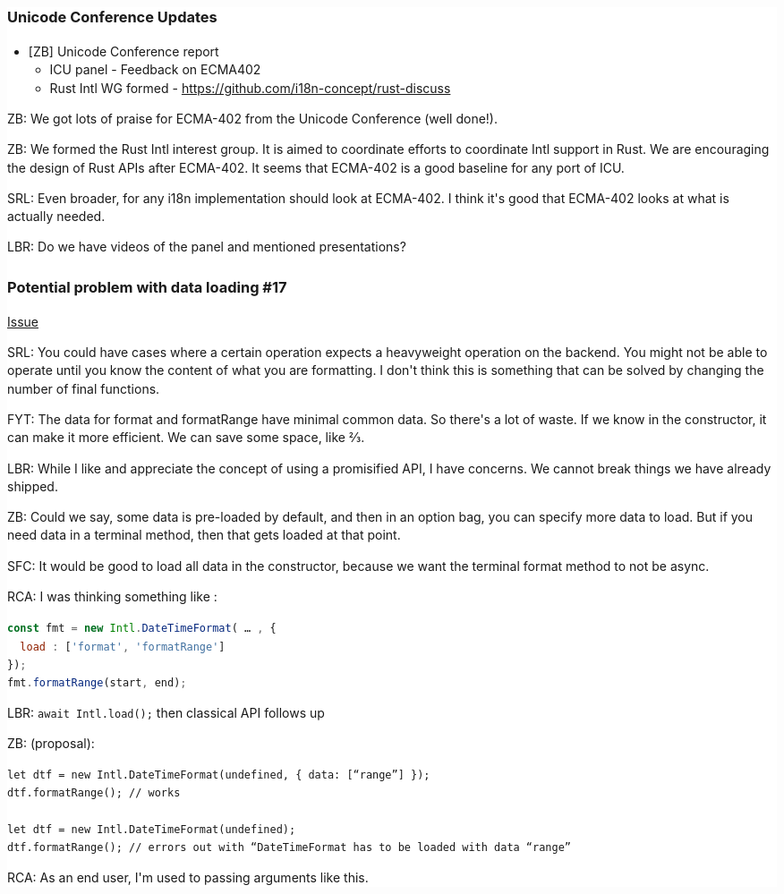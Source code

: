 ### Unicode Conference Updates

- [ZB] Unicode Conference report
	- ICU panel - Feedback on ECMA402
	- Rust Intl WG formed - https://github.com/i18n-concept/rust-discuss

ZB: We got lots of praise for ECMA-402 from the Unicode Conference (well done!).

ZB: We formed the Rust Intl interest group.  It is aimed to coordinate efforts to coordinate Intl support in Rust.  We are encouraging the design of Rust APIs after ECMA-402.  It seems that ECMA-402 is a good baseline for any port of ICU.

SRL: Even broader, for any i18n implementation should look at ECMA-402.  I think it's good that ECMA-402 looks at what is actually needed.

LBR: Do we have videos of the panel and mentioned presentations?

### Potential problem with data loading #17

[Issue](https://github.com/tc39/proposal-intl-DateTimeFormat-formatRange/issues/17)

SRL: You could have cases where a certain operation expects a heavyweight operation on the backend.  You might not be able to operate until you know the content of what you are formatting.  I don't think this is something that can be solved by changing the number of final functions.

FYT: The data for format and formatRange have minimal common data.  So there's a lot of waste.  If we know in the constructor, it can make it more efficient.  We can save some space, like ⅔.

LBR: While I like and appreciate the concept of using a promisified API, I have concerns.  We cannot break things we have already shipped.

ZB: Could we say, some data is pre-loaded by default, and then in an option bag, you can specify more data to load.  But if you need data in a terminal method, then that gets loaded at that point.

SFC: It would be good to load all data in the constructor, because we want the terminal format method to not be async.

RCA: I was thinking something like : 

```js
const fmt = new Intl.DateTimeFormat( … , {
  load : ['format', 'formatRange']
});
fmt.formatRange(start, end);
```

LBR: `await Intl.load();` then classical API follows up

ZB: (proposal): 
```
let dtf = new Intl.DateTimeFormat(undefined, { data: [“range”] });
dtf.formatRange(); // works

let dtf = new Intl.DateTimeFormat(undefined);
dtf.formatRange(); // errors out with “DateTimeFormat has to be loaded with data “range”
```

RCA: As an end user, I'm used to passing arguments like this.
